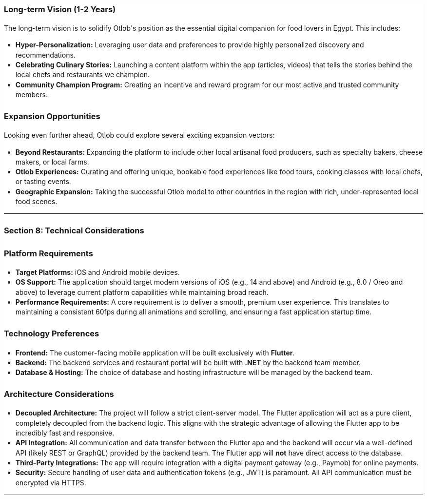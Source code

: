 ### **Long-term Vision (1-2 Years)**
The long-term vision is to solidify Otlob's position as the essential digital companion for food lovers in Egypt. This includes:
*   **Hyper-Personalization:** Leveraging user data and preferences to provide highly personalized discovery and recommendations.
*   **Celebrating Culinary Stories:** Launching a content platform within the app (articles, videos) that tells the stories behind the local chefs and restaurants we champion.
*   **Community Champion Program:** Creating an incentive and reward program for our most active and trusted community members.

### **Expansion Opportunities**
Looking even further ahead, Otlob could explore several exciting expansion vectors:
*   **Beyond Restaurants:** Expanding the platform to include other local artisanal food producers, such as specialty bakers, cheese makers, or local farms.
*   **Otlob Experiences:** Curating and offering unique, bookable food experiences like food tours, cooking classes with local chefs, or tasting events.
*   **Geographic Expansion:** Taking the successful Otlob model to other countries in the region with rich, under-represented local food scenes.

---
### **Section 8: Technical Considerations**

### **Platform Requirements**
*   **Target Platforms:** iOS and Android mobile devices.
*   **OS Support:** The application should target modern versions of iOS (e.g., 14 and above) and Android (e.g., 8.0 / Oreo and above) to leverage current platform capabilities while maintaining broad reach.
*   **Performance Requirements:** A core requirement is to deliver a smooth, premium user experience. This translates to maintaining a consistent 60fps during all animations and scrolling, and ensuring a fast application startup time.

### **Technology Preferences**
*   **Frontend:** The customer-facing mobile application will be built exclusively with **Flutter**.
*   **Backend:** The backend services and restaurant portal will be built with **.NET** by the backend team member.
*   **Database & Hosting:** The choice of database and hosting infrastructure will be managed by the backend team.

### **Architecture Considerations**
*   **Decoupled Architecture:** The project will follow a strict client-server model. The Flutter application will act as a pure client, completely decoupled from the backend logic. This aligns with the strategic advantage of allowing the Flutter app to be incredibly fast and responsive.
*   **API Integration:** All communication and data transfer between the Flutter app and the backend will occur via a well-defined API (likely REST or GraphQL) provided by the backend team. The Flutter app will **not** have direct access to the database.
*   **Third-Party Integrations:** The app will require integration with a digital payment gateway (e.g., Paymob) for online payments.
*   **Security:** Secure handling of user data and authentication tokens (e.g., JWT) is paramount. All API communication must be encrypted via HTTPS.

---